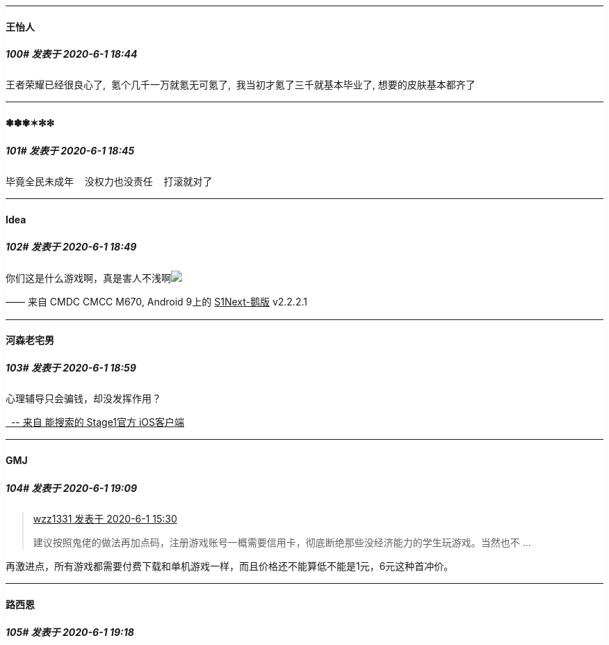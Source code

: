 
-----

####  王怡人  
##### 100#       发表于 2020-6-1 18:44


王者荣耀已经很良心了,  氪个几千一万就氪无可氪了,  我当初才氪了三千就基本毕业了, 想要的皮肤基本都齐了 


-----

####  ❃✽✾✶✻✼  
##### 101#       发表于 2020-6-1 18:45


毕竟全民未成年    没权力也没责任    打滚就对了


-----

####  Idea  
##### 102#       发表于 2020-6-1 18:49


你们这是什么游戏啊，真是害人不浅啊<img src="https://static.saraba1st.com/image/smiley/face2017/065.png" referrerpolicy="no-referrer">

—— 来自 CMDC CMCC M670, Android 9上的 [S1Next-鹅版](https://github.com/ykrank/S1-Next/releases) v2.2.2.1


-----

####  河森老宅男  
##### 103#       发表于 2020-6-1 18:59


心理辅导只会骗钱，却没发挥作用？

[  -- 来自 能搜索的 Stage1官方 iOS客户端](https://itunes.apple.com/fi/app/saraba1st/id1221237470?mt=8)


-----

####  GMJ  
##### 104#       发表于 2020-6-1 19:09


<blockquote><a href="httphttps://bbs.saraba1st.com/2b/forum.php?mod=redirect&amp;goto=findpost&amp;pid=47638012&amp;ptid=1938976" target="_blank">wzz1331 发表于 2020-6-1 15:30</a>

建议按照鬼佬的做法再加点码，注册游戏账号一概需要信用卡，彻底断绝那些没经济能力的学生玩游戏。当然也不 ...</blockquote>
再激进点，所有游戏都需要付费下载和单机游戏一样，而且价格还不能算低不能是1元，6元这种首冲价。


-----

####  路西恩  
##### 105#       发表于 2020-6-1 19:18
